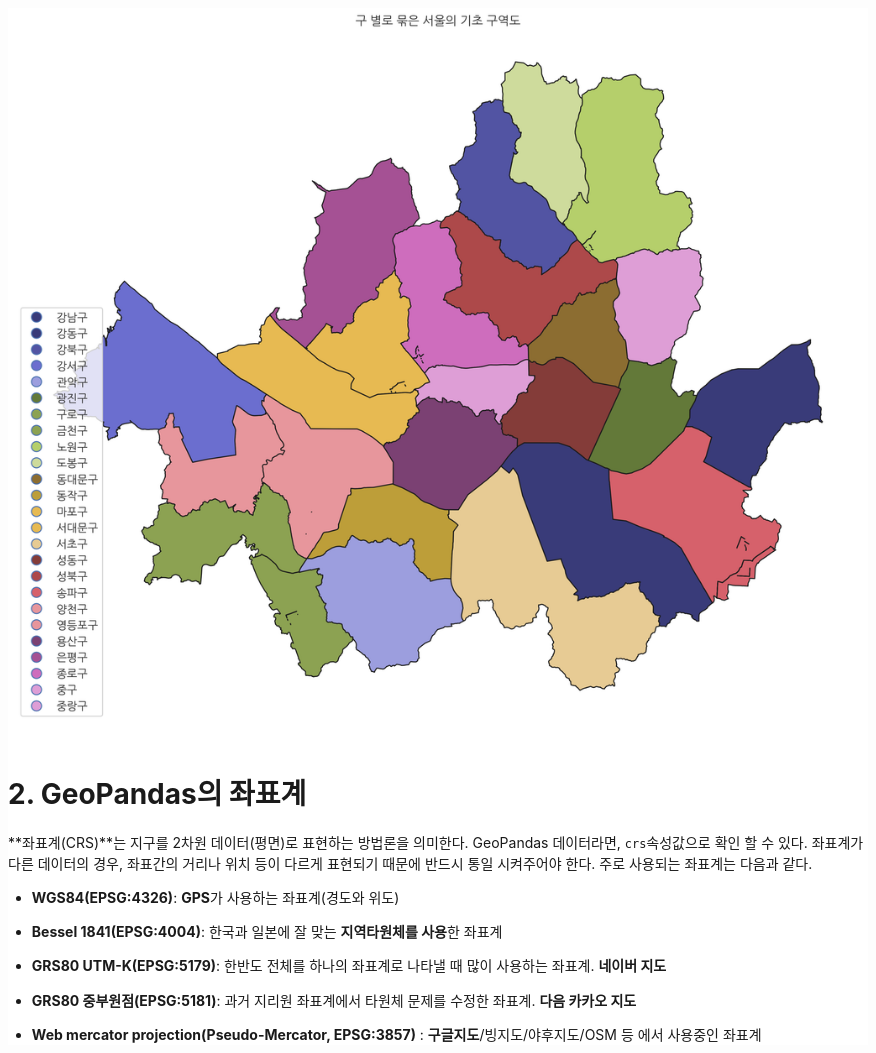   ![](/assets/images/Preprocessing13_12.png)


# 2. GeoPandas의 좌표계

**좌표계(CRS)**는 지구를 2차원 데이터(평면)로 표현하는 방법론을 의미한다. GeoPandas 데이터라면, `crs`속성값으로 확인 할 수 있다. 좌표계가 다른 데이터의 경우, 좌표간의 거리나 위치 등이 다르게 표현되기 때문에 반드시 통일 시켜주어야 한다. 주로 사용되는 좌표계는 다음과 같다.

- **WGS84(EPSG:4326)**: **GPS**가 사용하는 좌표계(경도와 위도)

- **Bessel 1841(EPSG:4004)**: 한국과 일본에 잘 맞는 **지역타원체를 사용**한 좌표계

- **GRS80 UTM-K(EPSG:5179)**: 한반도 전체를 하나의 좌표계로 나타낼 때 많이 사용하는 좌표계. **네이버 지도**

- **GRS80 중부원점(EPSG:5181)**: 과거 지리원 좌표계에서 타원체 문제를 수정한 좌표계. **다음 카카오 지도**

- **Web mercator projection(Pseudo-Mercator, EPSG:3857)** : **구글지도**/빙지도/야후지도/OSM 등 에서 사용중인 좌표계
